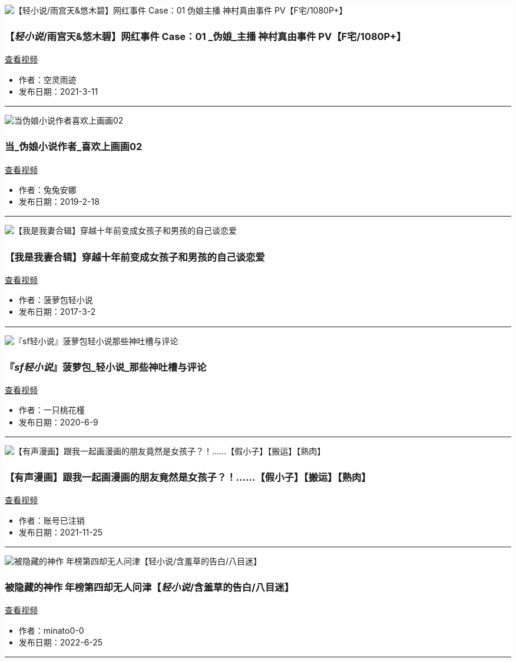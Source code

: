 
![【轻小说/雨宫天&悠木碧】网红事件 Case：01 伪娘主播 神村真由事件 PV【F宅/1080P+】](//i2.hdslb.com/bfs/archive/646bea3ce6ce7f604d163b034110783e4cda4874.jpg@672w_378h_1c_!web-search-common-cover)
### 【_轻小说_/雨宫天&悠木碧】网红事件 Case：01 _伪娘_主播 神村真由事件 PV【F宅/1080P+】
[查看视频](//www.bilibili.com/video/BV1sZ4y1P7Y7/)
- 作者：空灵雨迹 
- 发布日期：2021-3-11

---

![当伪娘小说作者喜欢上画画02](//i0.hdslb.com/bfs/archive/6809fd428dc2c5bdbaae6e90862e729555266327.jpg@672w_378h_1c_!web-search-common-cover)
### 当_伪娘小说作者_喜欢上画画02
[查看视频](//www.bilibili.com/video/BV1ob41117oB/)
- 作者：兔兔安娜 
- 发布日期：2019-2-18

---

![【我是我妻合辑】穿越十年前变成女孩子和男孩的自己谈恋爱](//i1.hdslb.com/bfs/archive/2e89f6aeeaff5d0b9c097c0f35f4c9df942a62d2.jpg@672w_378h_1c_!web-search-common-cover)
### 【我是我妻合辑】穿越十年前变成女孩子和男孩的自己谈恋爱
[查看视频](//www.bilibili.com/video/BV11x411k7se/)
- 作者：菠萝包轻小说 
- 发布日期：2017-3-2

---

![『sf轻小说』菠萝包轻小说那些神吐槽与评论](//i0.hdslb.com/bfs/archive/abb39070193a69a715f1a9f8bbba7ec3896e2fa6.jpg@672w_378h_1c_!web-search-common-cover)
### 『_sf轻小说_』菠萝包_轻小说_那些神吐槽与评论
[查看视频](//www.bilibili.com/video/BV1rV411r7PE/)
- 作者：一只桃花槿 
- 发布日期：2020-6-9

---

![【有声漫画】跟我一起画漫画的朋友竟然是女孩子？！……【假小子】【搬运】【熟肉】](//i2.hdslb.com/bfs/archive/8e1cd43effa667692c0b23220b040e3caac075c4.jpg@672w_378h_1c_!web-search-common-cover)
### 【有声漫画】跟我一起画漫画的朋友竟然是女孩子？！……【假小子】【搬运】【熟肉】
[查看视频](//www.bilibili.com/video/BV1ur4y1Q7sV/)
- 作者：账号已注销 
- 发布日期：2021-11-25

---

![被隐藏的神作 年榜第四却无人问津【轻小说/含羞草的告白/八目迷】](//i1.hdslb.com/bfs/archive/3bfe94de48821fa73feb6a17d671d1958350e5f3.jpg@672w_378h_1c_!web-search-common-cover)
### 被隐藏的神作 年榜第四却无人问津【_轻小说_/含羞草的告白/八目迷】
[查看视频](//www.bilibili.com/video/BV1XW4y1B7JQ/)
- 作者：minato0-0 
- 发布日期：2022-6-25

---
